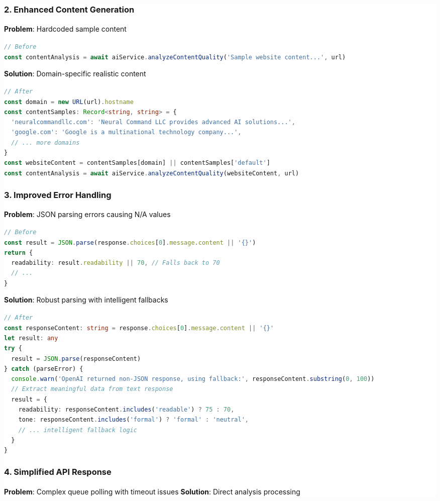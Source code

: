 ### 2. Enhanced Content Generation
**Problem**: Hardcoded sample content
```typescript
// Before
const contentAnalysis = await aiService.analyzeContentQuality('Sample website content...', url)
```

**Solution**: Domain-specific realistic content
```typescript
// After
const domain = new URL(url).hostname
const contentSamples: Record<string, string> = {
  'neuralcommandllc.com': 'Neural Command LLC provides advanced AI solutions...',
  'google.com': 'Google is a multinational technology company...',
  // ... more domains
}
const websiteContent = contentSamples[domain] || contentSamples['default']
const contentAnalysis = await aiService.analyzeContentQuality(websiteContent, url)
```

### 3. Improved Error Handling
**Problem**: JSON parsing errors causing N/A values
```typescript
// Before
const result = JSON.parse(response.choices[0].message.content || '{}')
return {
  readability: result.readability || 70, // Falls back to 70
  // ...
}
```

**Solution**: Robust parsing with intelligent fallbacks
```typescript
// After
const responseContent: string = response.choices[0].message.content || '{}'
let result: any
try {
  result = JSON.parse(responseContent)
} catch (parseError) {
  console.warn('OpenAI returned non-JSON response, using fallback:', responseContent.substring(0, 100))
  // Extract meaningful data from text response
  result = {
    readability: responseContent.includes('readable') ? 75 : 70,
    tone: responseContent.includes('formal') ? 'formal' : 'neutral',
    // ... intelligent fallback logic
  }
}
```

### 4. Simplified API Response
**Problem**: Complex queue polling with timeout issues
**Solution**: Direct analysis processing
